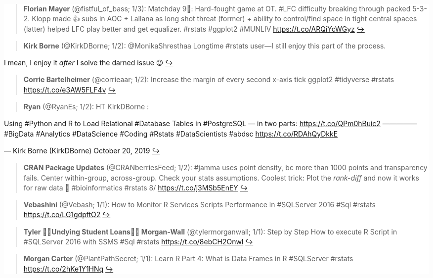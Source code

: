 

> **Florian Mayer** (@fistful_of_bass; 1/3): Matchday 9⃣: Hard-fought game at OT. #LFC difficulty breaking through packed 5-3-2. Klopp made 👍 subs in AOC + Lallana as long shot threat (former) + ability to control/find space in tight central spaces (latter) helped LFC play better and get equalizer. #rstats #ggplot2 #MUNLIV https://t.co/ARQiYcWGyz  [&#8618;](https://twitter.com/dataandme/status/1185976394108399616)




> **Kirk Borne** (@KirkDBorne; 1/2): @MonikaShresthaa Longtime #rstats user—I still enjoy this part of the process.
>
I mean, I enjoy it *after* I solve the darned issue 😉  [&#8618;](https://twitter.com/dataandme/status/1186075480556003329)




> **Corrie Bartelheimer** (@corrieaar; 1/2): Increase the margin of every second x-axis tick ggplot2 #tidyverse #rstats https://t.co/e3AW5FLF4v  [&#8618;](https://twitter.com/dataandme/status/1185992885507891208)




> **Ryan** (@RyanEs; 1/2): HT KirkDBorne :
>
Using #Python and R to Load Relational #Database Tables in #PostgreSQL — in two parts: https://t.co/QPm0hBuic2
—————#BigData #Analytics #DataScience #Coding #Rstats #DataScientists #abdsc https://t.co/RDAhQyDkkE
>
— Kirk Borne (KirkDBorne) October 20, 2019  [&#8618;](https://twitter.com/dataandme/status/1186004306580983808)




> **CRAN Package Updates** (@CRANberriesFeed; 1/2): #jamma uses point density, bc more than 1000 points and transparency fails. Center within-group, across-group. Check your stats assumptions. Coolest trick: Plot the *rank-diff* and now it works for raw data 🤯 #bioinformatics #rstats 8/ https://t.co/j3MSb5EnEY  [&#8618;](https://twitter.com/dataandme/status/1185971042151481345)




> **Vebashini** (@Vebash; 1/1): How to Monitor R Services Scripts Performance in #SQLServer 2016 #Sql #rstats https://t.co/LG1gdpftO2  [&#8618;](https://twitter.com/dataandme/status/1186009487829807104)




> **Tyler 🎃👻Undying Student Loans👻🎃 Morgan-Wall** (@tylermorganwall; 1/1): Step by Step How to execute R Script in #SQLServer 2016 with SSMS #Sql #rstats https://t.co/8ebCH2Onwl  [&#8618;](https://twitter.com/dataandme/status/1185979244708552710)




> **Morgan Carter** (@PlantPathSecret; 1/1): Learn R Part 4: What is Data Frames in R #SQLServer #rstats https://t.co/2hKe1Y1HNq  [&#8618;](https://twitter.com/dataandme/status/1185964187413032960)
